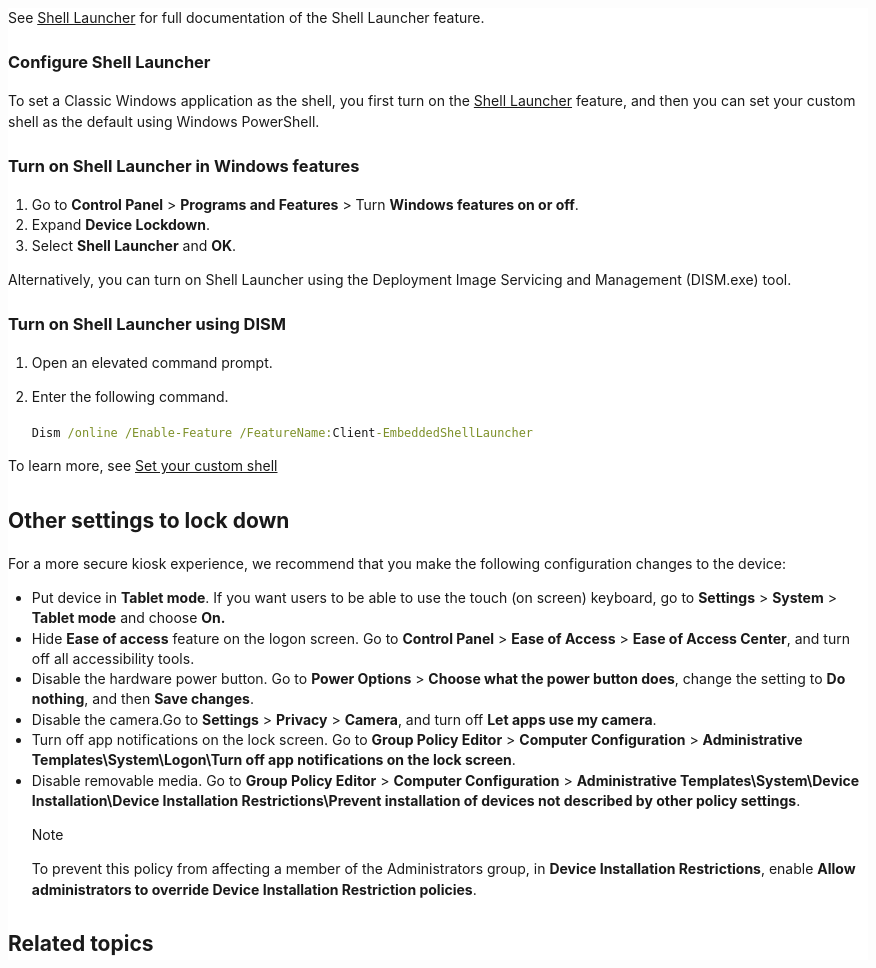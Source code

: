 See [Shell Launcher](https://docs.microsoft.com/en-us/windows-hardware/customize/enterprise/shell-launcher) for full documentation of the Shell Launcher feature.

### Configure Shell Launcher

To set a Classic Windows application as the shell, you first turn on the [Shell Launcher](shell-launcher.md) feature, and then you can set your custom shell as the default using Windows PowerShell.

### Turn on Shell Launcher in Windows features

1. Go to **Control Panel** &gt; **Programs and Features** &gt; Turn **Windows features on or off**.
1. Expand **Device Lockdown**.
1. Select **Shell Launcher** and **OK**.

Alternatively, you can turn on Shell Launcher using the Deployment Image Servicing and Management (DISM.exe) tool.

### Turn on Shell Launcher using DISM

1. Open an elevated command prompt.
1. Enter the following command.

   ```cmd
   Dism /online /Enable-Feature /FeatureName:Client-EmbeddedShellLauncher
   ```

To learn more, see [Set your custom shell](shell-launcher.md#set-your-custom-shell)

## <a href="" id="lockdown-settings"></a>Other settings to lock down

For a more secure kiosk experience, we recommend that you make the following configuration changes to the device:

* Put device in **Tablet mode**. If you want users to be able to use the touch (on screen) keyboard, go to **Settings** &gt; **System** &gt; **Tablet mode** and choose **On.**
* Hide **Ease of access** feature on the logon screen. Go to **Control Panel** &gt; **Ease of Access** &gt; **Ease of Access Center**, and turn off all accessibility tools.
* Disable the hardware power button. Go to **Power Options** &gt; **Choose what the power button does**, change the setting to **Do nothing**, and then **Save changes**.
* Disable the camera.Go to **Settings** &gt; **Privacy** &gt; **Camera**, and turn off **Let apps use my camera**.
* Turn off app notifications on the lock screen. Go to **Group Policy Editor** &gt; **Computer Configuration** &gt; **Administrative Templates\\System\\Logon\\Turn off app notifications on the lock screen**.
* Disable removable media. Go to **Group Policy Editor** &gt; **Computer Configuration** &gt; **Administrative Templates\\System\\Device Installation\\Device Installation Restrictions\\Prevent installation of devices not described by other policy settings**.
  > [!Note]
  > To prevent this policy from affecting a member of the Administrators group, in **Device Installation Restrictions**, enable **Allow administrators to override Device Installation Restriction policies**.

## Related topics
